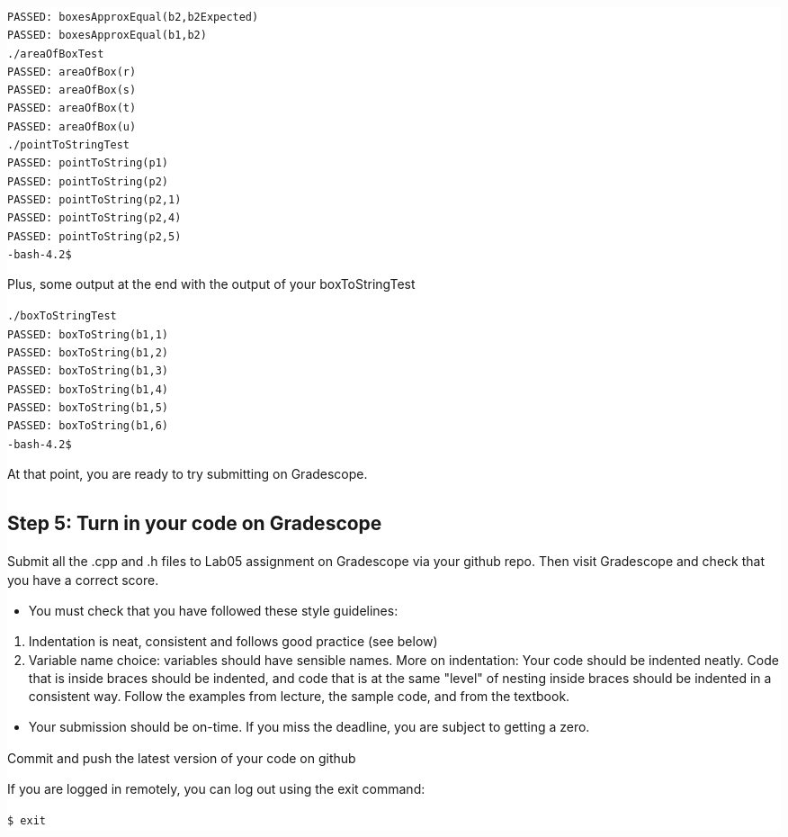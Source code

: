 ```
PASSED: boxesApproxEqual(b2,b2Expected)
PASSED: boxesApproxEqual(b1,b2)
./areaOfBoxTest
PASSED: areaOfBox(r)
PASSED: areaOfBox(s)
PASSED: areaOfBox(t)
PASSED: areaOfBox(u)
./pointToStringTest
PASSED: pointToString(p1)
PASSED: pointToString(p2)
PASSED: pointToString(p2,1)
PASSED: pointToString(p2,4)
PASSED: pointToString(p2,5)
-bash-4.2$
```

Plus, some output at the end with the output of your boxToStringTest

```
./boxToStringTest
PASSED: boxToString(b1,1)
PASSED: boxToString(b1,2)
PASSED: boxToString(b1,3)
PASSED: boxToString(b1,4)
PASSED: boxToString(b1,5)
PASSED: boxToString(b1,6)
-bash-4.2$
```

At that point, you are ready to try submitting on Gradescope.

## Step 5: Turn in your code on Gradescope

Submit all the .cpp and .h files to Lab05 assignment on Gradescope via your github repo. Then visit Gradescope and check that you have a correct score.

* You must check that you have followed these style guidelines:

1. Indentation is neat, consistent and follows good practice (see below)
2. Variable name choice: variables should have sensible names.
	More on indentation: Your code should be indented neatly.  Code that is inside braces should be indented, and code that is at the same "level" of nesting inside braces should be indented in a consistent way.    Follow the examples from lecture, the sample code, and from the textbook.   

* Your submission should be on-time. If you miss the deadline, you are subject to getting a zero.

Commit and push the latest version of your code on github

If you are logged in remotely, you can log out using the exit command:

```
$ exit
```
